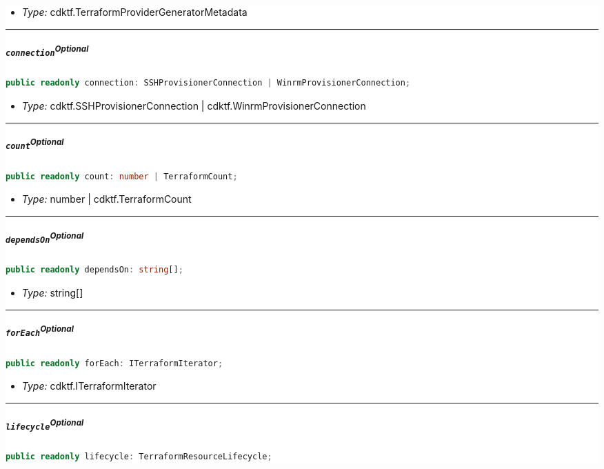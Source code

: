- *Type:* cdktf.TerraformProviderGeneratorMetadata

---

##### `connection`<sup>Optional</sup> <a name="connection" id="rhizo-co-terraform-provider-oci.coreInstancePool.CoreInstancePool.property.connection"></a>

```typescript
public readonly connection: SSHProvisionerConnection | WinrmProvisionerConnection;
```

- *Type:* cdktf.SSHProvisionerConnection | cdktf.WinrmProvisionerConnection

---

##### `count`<sup>Optional</sup> <a name="count" id="rhizo-co-terraform-provider-oci.coreInstancePool.CoreInstancePool.property.count"></a>

```typescript
public readonly count: number | TerraformCount;
```

- *Type:* number | cdktf.TerraformCount

---

##### `dependsOn`<sup>Optional</sup> <a name="dependsOn" id="rhizo-co-terraform-provider-oci.coreInstancePool.CoreInstancePool.property.dependsOn"></a>

```typescript
public readonly dependsOn: string[];
```

- *Type:* string[]

---

##### `forEach`<sup>Optional</sup> <a name="forEach" id="rhizo-co-terraform-provider-oci.coreInstancePool.CoreInstancePool.property.forEach"></a>

```typescript
public readonly forEach: ITerraformIterator;
```

- *Type:* cdktf.ITerraformIterator

---

##### `lifecycle`<sup>Optional</sup> <a name="lifecycle" id="rhizo-co-terraform-provider-oci.coreInstancePool.CoreInstancePool.property.lifecycle"></a>

```typescript
public readonly lifecycle: TerraformResourceLifecycle;
```

